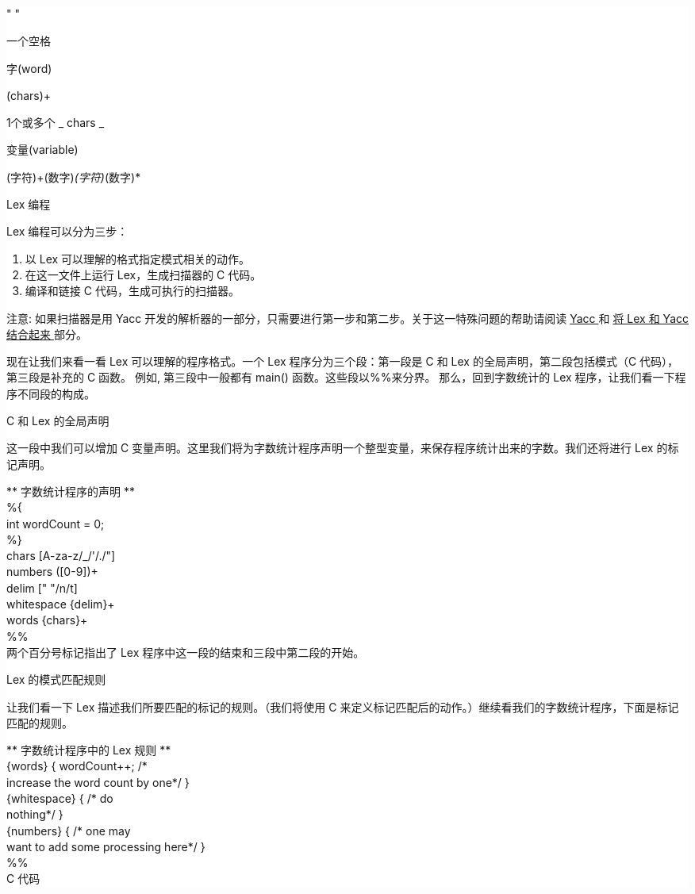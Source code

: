 " "

一个空格

字(word)

(chars)+

1个或多个 _ chars _

变量(variable)

(字符)+(数字)*(字符)*(数字)*

Lex 编程

Lex 编程可以分为三步：

  1. 以 Lex 可以理解的格式指定模式相关的动作。 
  2. 在这一文件上运行 Lex，生成扫描器的 C 代码。 
  3. 编译和链接 C 代码，生成可执行的扫描器。 

注意: 如果扫描器是用 Yacc 开发的解析器的一部分，只需要进行第一步和第二步。关于这一特殊问题的帮助请阅读 [ Yacc
](http://www.ibm.com/developerworks/cn/linux/sdk/lex/index.html#9) 和 [ 将 Lex 和
Yacc 结合起来 ](http://www.ibm.com/developerworks/cn/linux/sdk/lex/index.html#15)
部分。

现在让我们来看一看 Lex 可以理解的程序格式。一个 Lex 程序分为三个段：第一段是 C 和 Lex 的全局声明，第二段包括模式（C
代码），第三段是补充的 C 函数。 例如, 第三段中一般都有 main() 函数。这些段以%%来分界。 那么，回到字数统计的 Lex
程序，让我们看一下程序不同段的构成。

C 和 Lex 的全局声明

这一段中我们可以增加 C 变量声明。这里我们将为字数统计程序声明一个整型变量，来保存程序统计出来的字数。我们还将进行 Lex 的标记声明。

** 字数统计程序的声明 **   
           %{  
            int wordCount = 0;  
            %}  
            chars [A-za-z/_/'/./"]  
            numbers ([0-9])+  
            delim [" "/n/t]  
            whitespace {delim}+  
            words {chars}+  
            %%  
两个百分号标记指出了 Lex 程序中这一段的结束和三段中第二段的开始。

Lex 的模式匹配规则

让我们看一下 Lex 描述我们所要匹配的标记的规则。（我们将使用 C 来定义标记匹配后的动作。）继续看我们的字数统计程序，下面是标记匹配的规则。

** 字数统计程序中的 Lex 规则 **   
           {words} { wordCount++; /*  
            increase the word count by one*/ }  
            {whitespace} { /* do  
            nothing*/ }  
            {numbers} { /* one may  
            want to add some processing here*/ }  
            %%  
C 代码
